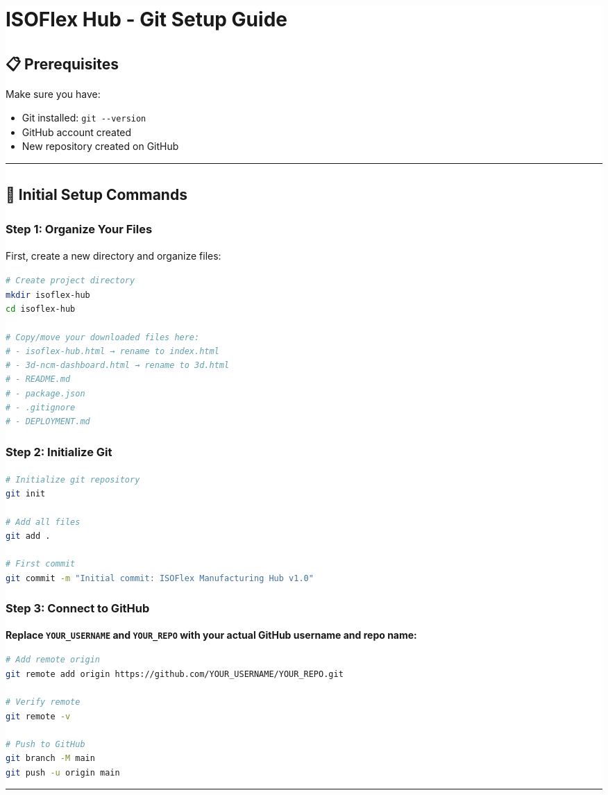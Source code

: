 # ISOFlex Hub - Git Setup Guide

## 📋 Prerequisites

Make sure you have:
- Git installed: `git --version`
- GitHub account created
- New repository created on GitHub

---

## 🚀 Initial Setup Commands

### Step 1: Organize Your Files

First, create a new directory and organize files:

```bash
# Create project directory
mkdir isoflex-hub
cd isoflex-hub

# Copy/move your downloaded files here:
# - isoflex-hub.html → rename to index.html
# - 3d-ncm-dashboard.html → rename to 3d.html
# - README.md
# - package.json
# - .gitignore
# - DEPLOYMENT.md
```

### Step 2: Initialize Git

```bash
# Initialize git repository
git init

# Add all files
git add .

# First commit
git commit -m "Initial commit: ISOFlex Manufacturing Hub v1.0"
```

### Step 3: Connect to GitHub

**Replace `YOUR_USERNAME` and `YOUR_REPO` with your actual GitHub username and repo name:**

```bash
# Add remote origin
git remote add origin https://github.com/YOUR_USERNAME/YOUR_REPO.git

# Verify remote
git remote -v

# Push to GitHub
git branch -M main
git push -u origin main
```

---